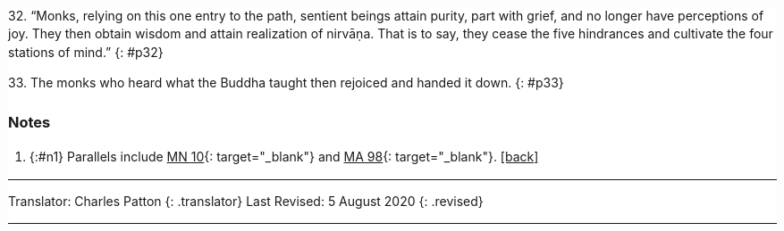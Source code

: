 32\. “Monks, relying on this one entry to the path, sentient beings attain purity, part with grief, and no longer have perceptions of joy. They then obtain wisdom and attain realization of nirvāṇa. That is to say, they cease the five hindrances and cultivate the four stations of mind.”
{: #p32}

33\. The monks who heard what the Buddha taught then rejoiced and handed it down.
{: #p33}

### Notes
1. {:#n1} Parallels include [MN 10](https://suttacentral.net/mn10){: target="_blank"} and [MA 98](../02_madhyama/02_Lesser_Lands_and_Cities/09_Cause/MA_098.html){: target="_blank"}. [\[back\]](#ref1)

---

Translator: Charles Patton
{: .translator}
Last Revised: 5 August 2020
{: .revised}

---